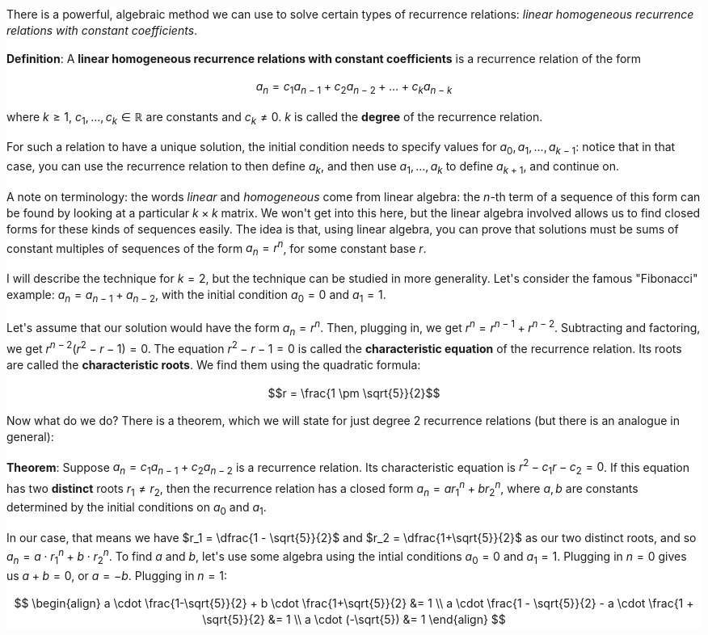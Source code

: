 <div class="youtube-container">
  <iframe src="https://www.youtube.com/embed/UVKQ78FuEuc" frameborder="0" allow="accelerometer; autoplay; clipboard-write; encrypted-media; gyroscope; picture-in-picture" allowfullscreen></iframe>
</div>

There is a powerful, algebraic method we can use to solve certain types of recurrence relations: *linear homogeneous recurrence relations with constant coefficients*.

**Definition**: A **linear homogeneous recurrence relations with constant coefficients** is a recurrence relation of the form

$$a_n = c_1 a_{n-1} + c_2 a_{n-2} + \ldots + c_k a_{n-k}$$

where $k \geq 1$, $c_1, \ldots, c_k \in \mathbb{R}$ are constants and $c_k \neq 0$. $k$ is called the **degree** of the recurrence relation.

For such a relation to have a unique solution, the initial condition needs to specify values for $a_0, a_1, \ldots, a_{k-1}$: notice that in that case, you can use the recurrence relation to then define $a_k$, and then use $a_1, \ldots, a_k$ to define $a_{k+1}$, and continue on.

A note on terminology: the words *linear* and *homogeneous* come from linear algebra: the $n$-th term of a sequence of this form can be found by looking at a particular $k \times k$ matrix. We won't get into this here, but the linear algebra involved allows us to find closed forms for these kinds of sequences easily. The idea is that, using linear algebra, you can prove that solutions must be sums of constant multiples of sequences of the form $a_n = r^n$, for some constant base $r$.

I will describe the technique for $k = 2$, but the technique can be studied in more generality. Let's consider the famous "Fibonacci" example: $a_n = a_{n-1} + a_{n-2}$, with the initial condition $a_0 = 0$ and $a_1 = 1$.

Let's assume that our solution would have the form $a_n = r^n$. Then, plugging in, we get $r^n = r^{n-1} + r^{n-2}$. Subtracting and factoring, we get $r^{n-2} (r^2 - r - 1) = 0$. The equation $r^2 - r - 1 = 0$ is called the **characteristic equation** of the recurrence relation. Its roots are called the **characteristic roots**. We find them using the quadratic formula:

$$r = \frac{1 \pm \sqrt{5}}{2}$$

Now what do we do? There is a theorem, which we will state for just degree 2 recurrence relations (but there is an analogue in general):

**Theorem**: Suppose $a_n = c_1 a_{n-1} + c_2 a_{n-2}$ is a recurrence relation. Its characteristic equation is $r^2 - c_1 r - c_2 = 0$. If this equation has two **distinct** roots $r_1 \neq r_2$, then the recurrence relation has a closed form $a_n = a r_1^n + b r_2^n$, where $a, b$ are constants determined by the initial conditions on $a_0$ and $a_1$.

In our case, that means we have $r_1 = \dfrac{1 - \sqrt{5}}{2}$ and $r_2 = \dfrac{1+\sqrt{5}}{2}$ as our two distinct roots, and so $a_n = a\cdot r_1^n + b \cdot r_2^n$. To find $a$ and $b$, let's use some algebra using the intial conditions $a_0 = 0$ and $a_1 = 1$. Plugging in $n = 0$ gives us $a + b = 0$, or $a = - b$. Plugging in $n = 1$:

$$
\begin{align}
a \cdot \frac{1-\sqrt{5}}{2} + b \cdot \frac{1+\sqrt{5}}{2} &= 1 \\
a \cdot \frac{1 - \sqrt{5}}{2} - a \cdot \frac{1 + \sqrt{5}}{2} &= 1 \\
a \cdot (-\sqrt{5}) &= 1
\end{align}
$$
